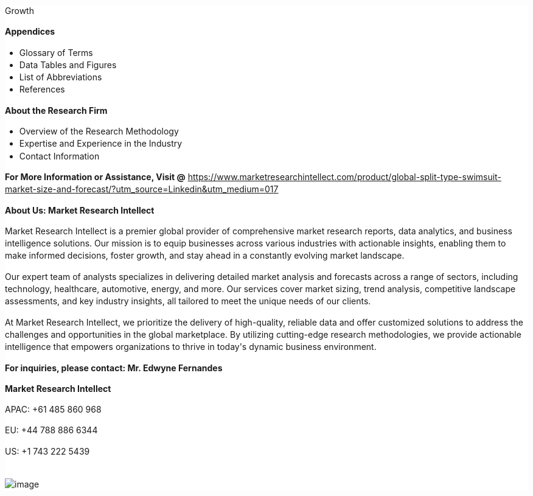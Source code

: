Growth</li></ul><p><strong>Appendices</strong></p><ul><li>Glossary of Terms</li><li>Data Tables and Figures</li><li>List of Abbreviations</li><li>References</li></ul><p><strong>About the Research Firm</strong></p><ul><li>Overview of the Research Methodology</li><li>Expertise and Experience in the Industry</li><li>Contact Information</li></ul></div><div class="article-main__content" data-test-id="publishing-text-block"><p><span class="font-[700]"><strong>For More Information or Assistance, Visit @</strong>&nbsp;<a href="https://www.marketresearchintellect.com/product/global-split-type-swimsuit-market-size-and-forecast/?utm_source=Linkedin&utm_medium=017">https://www.marketresearchintellect.com/product/global-split-type-swimsuit-market-size-and-forecast/?utm_source=Linkedin&utm_medium=017</a></span></p><p><strong>About Us: Market Research Intellect</strong></p><p>Market Research Intellect is a premier global provider of comprehensive market research reports, data analytics, and business intelligence solutions. Our mission is to equip businesses across various industries with actionable insights, enabling them to make informed decisions, foster growth, and stay ahead in a constantly evolving market landscape.</p><p>Our expert team of analysts specializes in delivering detailed market analysis and forecasts across a range of sectors, including technology, healthcare, automotive, energy, and more. Our services cover market sizing, trend analysis, competitive landscape assessments, and key industry insights, all tailored to meet the unique needs of our clients.</p><p>At Market Research Intellect, we prioritize the delivery of high-quality, reliable data and offer customized solutions to address the challenges and opportunities in the global marketplace. By utilizing cutting-edge research methodologies, we provide actionable intelligence that empowers organizations to thrive in today's dynamic business environment.</p><p><strong>For inquiries, please contact: Mr. Edwyne Fernandes</strong></p><p><strong>Market Research Intellect</strong></p><p>APAC: +61 485 860 968</p><p>EU: +44 788 886 6344</p><p>US: +1 743 222 5439</p></div><div class="article-main__content" data-test-id="publishing-text-block">&nbsp;</div>
![image](https://github.com/user-attachments/assets/18e81e3e-a836-4df6-9b54-2bed70873e3e)

